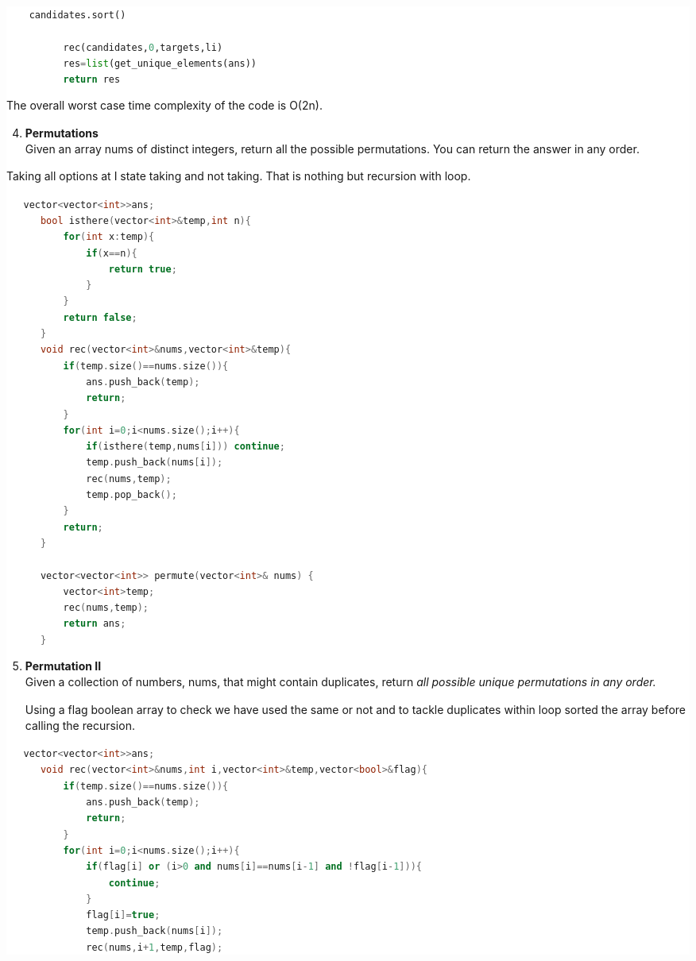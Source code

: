    
```python 
    candidates.sort()

          rec(candidates,0,targets,li)  
          res=list(get_unique_elements(ans))  
          return res  
```
The overall worst case time complexity of the code is O(2n).  
     
4. **Permutations**  
   Given an array nums of distinct integers, return all the possible permutations. You can return the answer in any order.  
     
Taking all options at I state taking and not taking. That is nothing but recursion with loop.  
     
```cpp  
   vector<vector<int>>ans;  
      bool isthere(vector<int>&temp,int n){  
          for(int x:temp){  
              if(x==n){  
                  return true;  
              }  
          }  
          return false;  
      }  
      void rec(vector<int>&nums,vector<int>&temp){  
          if(temp.size()==nums.size()){  
              ans.push_back(temp);  
              return;  
          }  
          for(int i=0;i<nums.size();i++){  
              if(isthere(temp,nums[i])) continue;  
              temp.push_back(nums[i]);  
              rec(nums,temp);  
              temp.pop_back();  
          }  
          return;  
      }  
     
      vector<vector<int>> permute(vector<int>& nums) {  
          vector<int>temp;  
          rec(nums,temp);  
          return ans;  
      }  
```
5. **Permutation II**  
   Given a collection of numbers, nums, that might contain duplicates, return *all possible unique permutations in any order.*  
     
     
   Using a flag  boolean array to check we have used the same or not and to tackle duplicates within loop sorted the array before calling the recursion.  
```cpp 
   vector<vector<int>>ans;  
      void rec(vector<int>&nums,int i,vector<int>&temp,vector<bool>&flag){  
          if(temp.size()==nums.size()){  
              ans.push_back(temp);  
              return;  
          }  
          for(int i=0;i<nums.size();i++){  
              if(flag[i] or (i>0 and nums[i]==nums[i-1] and !flag[i-1])){  
                  continue;  
              }  
              flag[i]=true;  
              temp.push_back(nums[i]);  
              rec(nums,i+1,temp,flag);  
```